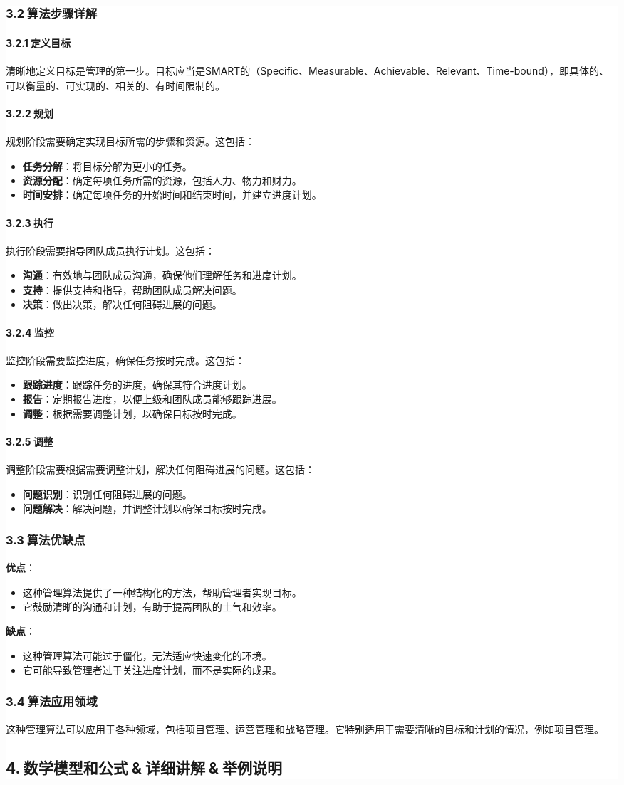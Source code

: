 ### 3.2 算法步骤详解

#### 3.2.1 定义目标

清晰地定义目标是管理的第一步。目标应当是SMART的（Specific、Measurable、Achievable、Relevant、Time-bound），即具体的、可以衡量的、可实现的、相关的、有时间限制的。

#### 3.2.2 规划

规划阶段需要确定实现目标所需的步骤和资源。这包括：

- **任务分解**：将目标分解为更小的任务。
- **资源分配**：确定每项任务所需的资源，包括人力、物力和财力。
- **时间安排**：确定每项任务的开始时间和结束时间，并建立进度计划。

#### 3.2.3 执行

执行阶段需要指导团队成员执行计划。这包括：

- **沟通**：有效地与团队成员沟通，确保他们理解任务和进度计划。
- **支持**：提供支持和指导，帮助团队成员解决问题。
- **决策**：做出决策，解决任何阻碍进展的问题。

#### 3.2.4 监控

监控阶段需要监控进度，确保任务按时完成。这包括：

- **跟踪进度**：跟踪任务的进度，确保其符合进度计划。
- **报告**：定期报告进度，以便上级和团队成员能够跟踪进展。
- **调整**：根据需要调整计划，以确保目标按时完成。

#### 3.2.5 调整

调整阶段需要根据需要调整计划，解决任何阻碍进展的问题。这包括：

- **问题识别**：识别任何阻碍进展的问题。
- **问题解决**：解决问题，并调整计划以确保目标按时完成。

### 3.3 算法优缺点

**优点**：

- 这种管理算法提供了一种结构化的方法，帮助管理者实现目标。
- 它鼓励清晰的沟通和计划，有助于提高团队的士气和效率。

**缺点**：

- 这种管理算法可能过于僵化，无法适应快速变化的环境。
- 它可能导致管理者过于关注进度计划，而不是实际的成果。

### 3.4 算法应用领域

这种管理算法可以应用于各种领域，包括项目管理、运营管理和战略管理。它特别适用于需要清晰的目标和计划的情况，例如项目管理。

## 4. 数学模型和公式 & 详细讲解 & 举例说明
